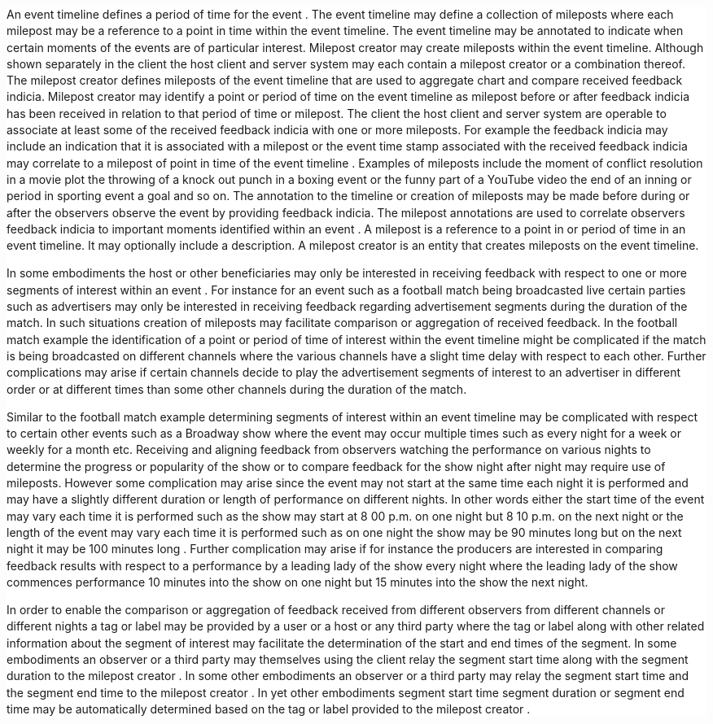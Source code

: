 An event timeline defines a period of time for the event . The event timeline may define a collection of mileposts where each milepost may be a reference to a point in time within the event timeline. The event timeline may be annotated to indicate when certain moments of the events are of particular interest. Milepost creator may create mileposts within the event timeline. Although shown separately in the client the host client and server system may each contain a milepost creator or a combination thereof. The milepost creator defines mileposts of the event timeline that are used to aggregate chart and compare received feedback indicia. Milepost creator may identify a point or period of time on the event timeline as milepost before or after feedback indicia has been received in relation to that period of time or milepost. The client the host client and server system are operable to associate at least some of the received feedback indicia with one or more mileposts. For example the feedback indicia may include an indication that it is associated with a milepost or the event time stamp associated with the received feedback indicia may correlate to a milepost of point in time of the event timeline . Examples of mileposts include the moment of conflict resolution in a movie plot the throwing of a knock out punch in a boxing event or the funny part of a YouTube video the end of an inning or period in sporting event a goal and so on. The annotation to the timeline or creation of mileposts may be made before during or after the observers observe the event by providing feedback indicia. The milepost annotations are used to correlate observers feedback indicia to important moments identified within an event . A milepost is a reference to a point in or period of time in an event timeline. It may optionally include a description. A milepost creator is an entity that creates mileposts on the event timeline.

In some embodiments the host or other beneficiaries may only be interested in receiving feedback with respect to one or more segments of interest within an event . For instance for an event such as a football match being broadcasted live certain parties such as advertisers may only be interested in receiving feedback regarding advertisement segments during the duration of the match. In such situations creation of mileposts may facilitate comparison or aggregation of received feedback. In the football match example the identification of a point or period of time of interest within the event timeline might be complicated if the match is being broadcasted on different channels where the various channels have a slight time delay with respect to each other. Further complications may arise if certain channels decide to play the advertisement segments of interest to an advertiser in different order or at different times than some other channels during the duration of the match.

Similar to the football match example determining segments of interest within an event timeline may be complicated with respect to certain other events such as a Broadway show where the event may occur multiple times such as every night for a week or weekly for a month etc. Receiving and aligning feedback from observers watching the performance on various nights to determine the progress or popularity of the show or to compare feedback for the show night after night may require use of mileposts. However some complication may arise since the event may not start at the same time each night it is performed and may have a slightly different duration or length of performance on different nights. In other words either the start time of the event may vary each time it is performed such as the show may start at 8 00 p.m. on one night but 8 10 p.m. on the next night or the length of the event may vary each time it is performed such as on one night the show may be 90 minutes long but on the next night it may be 100 minutes long . Further complication may arise if for instance the producers are interested in comparing feedback results with respect to a performance by a leading lady of the show every night where the leading lady of the show commences performance 10 minutes into the show on one night but 15 minutes into the show the next night.

In order to enable the comparison or aggregation of feedback received from different observers from different channels or different nights a tag or label may be provided by a user or a host or any third party where the tag or label along with other related information about the segment of interest may facilitate the determination of the start and end times of the segment. In some embodiments an observer or a third party may themselves using the client relay the segment start time along with the segment duration to the milepost creator . In some other embodiments an observer or a third party may relay the segment start time and the segment end time to the milepost creator . In yet other embodiments segment start time segment duration or segment end time may be automatically determined based on the tag or label provided to the milepost creator .
